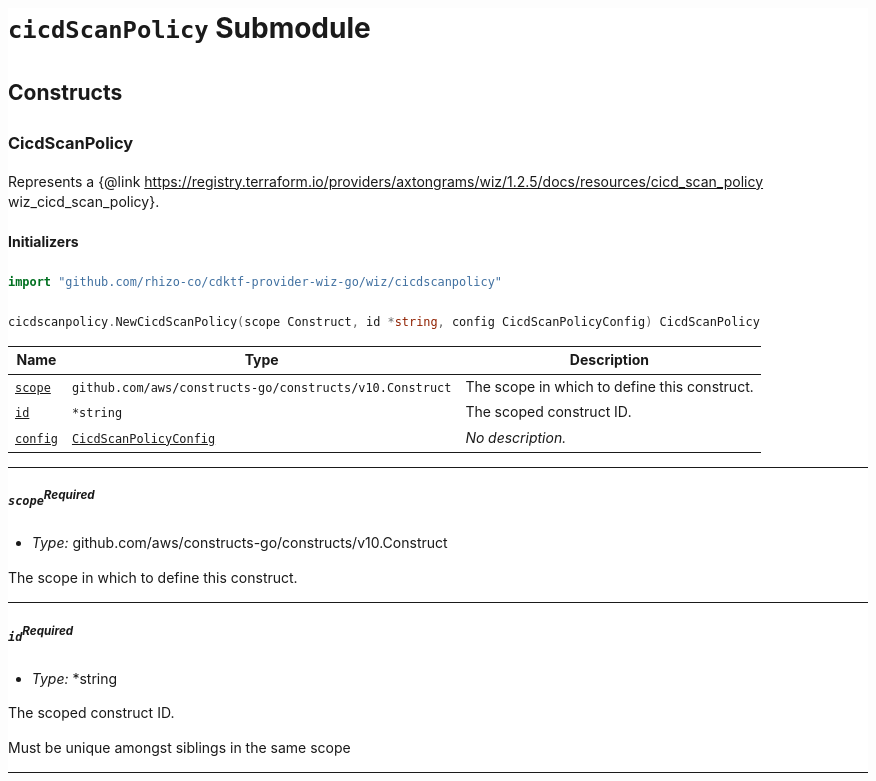 # `cicdScanPolicy` Submodule <a name="`cicdScanPolicy` Submodule" id="rhizo-co-terraform-provider-wiz.cicdScanPolicy"></a>

## Constructs <a name="Constructs" id="Constructs"></a>

### CicdScanPolicy <a name="CicdScanPolicy" id="rhizo-co-terraform-provider-wiz.cicdScanPolicy.CicdScanPolicy"></a>

Represents a {@link https://registry.terraform.io/providers/axtongrams/wiz/1.2.5/docs/resources/cicd_scan_policy wiz_cicd_scan_policy}.

#### Initializers <a name="Initializers" id="rhizo-co-terraform-provider-wiz.cicdScanPolicy.CicdScanPolicy.Initializer"></a>

```go
import "github.com/rhizo-co/cdktf-provider-wiz-go/wiz/cicdscanpolicy"

cicdscanpolicy.NewCicdScanPolicy(scope Construct, id *string, config CicdScanPolicyConfig) CicdScanPolicy
```

| **Name** | **Type** | **Description** |
| --- | --- | --- |
| <code><a href="#rhizo-co-terraform-provider-wiz.cicdScanPolicy.CicdScanPolicy.Initializer.parameter.scope">scope</a></code> | <code>github.com/aws/constructs-go/constructs/v10.Construct</code> | The scope in which to define this construct. |
| <code><a href="#rhizo-co-terraform-provider-wiz.cicdScanPolicy.CicdScanPolicy.Initializer.parameter.id">id</a></code> | <code>*string</code> | The scoped construct ID. |
| <code><a href="#rhizo-co-terraform-provider-wiz.cicdScanPolicy.CicdScanPolicy.Initializer.parameter.config">config</a></code> | <code><a href="#rhizo-co-terraform-provider-wiz.cicdScanPolicy.CicdScanPolicyConfig">CicdScanPolicyConfig</a></code> | *No description.* |

---

##### `scope`<sup>Required</sup> <a name="scope" id="rhizo-co-terraform-provider-wiz.cicdScanPolicy.CicdScanPolicy.Initializer.parameter.scope"></a>

- *Type:* github.com/aws/constructs-go/constructs/v10.Construct

The scope in which to define this construct.

---

##### `id`<sup>Required</sup> <a name="id" id="rhizo-co-terraform-provider-wiz.cicdScanPolicy.CicdScanPolicy.Initializer.parameter.id"></a>

- *Type:* *string

The scoped construct ID.

Must be unique amongst siblings in the same scope

---
